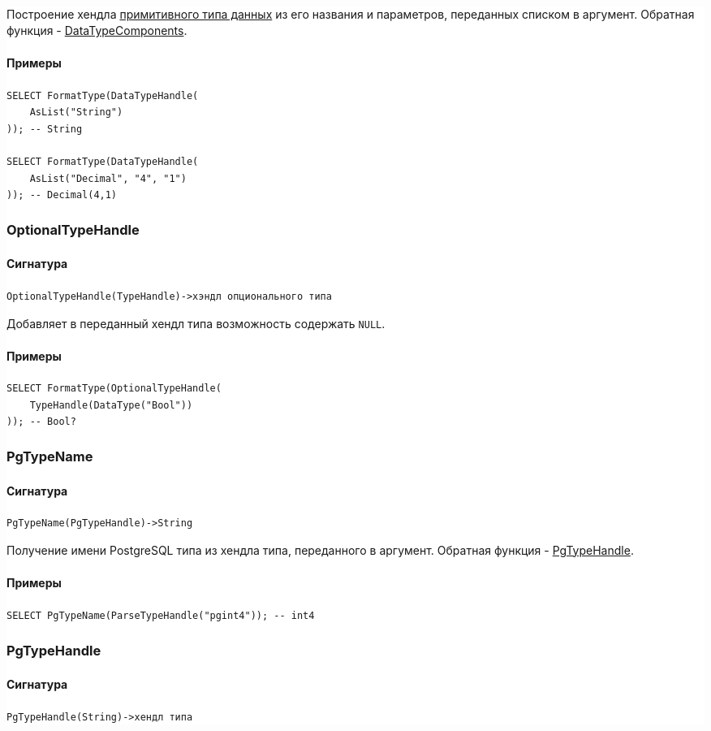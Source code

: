 Построение хендла [примитивного типа данных](../../types/primitive.md) из его названия и параметров, переданных списком в аргумент. Обратная функция - [DataTypeComponents](#datatypecomponents).

#### Примеры

```yql
SELECT FormatType(DataTypeHandle(
    AsList("String")
)); -- String

SELECT FormatType(DataTypeHandle(
    AsList("Decimal", "4", "1")
)); -- Decimal(4,1)
```

### OptionalTypeHandle

#### Сигнатура

```yql
OptionalTypeHandle(TypeHandle)->хэндл опционального типа
```

Добавляет в переданный хендл типа возможность содержать `NULL`.

#### Примеры

```yql
SELECT FormatType(OptionalTypeHandle(
    TypeHandle(DataType("Bool"))
)); -- Bool?
```

### PgTypeName

#### Сигнатура

```yql
PgTypeName(PgTypeHandle)->String
```

Получение имени PostgreSQL типа из хендла типа, переданного в аргумент. Обратная функция - [PgTypeHandle](#pgtypehandle).

#### Примеры

```yql
SELECT PgTypeName(ParseTypeHandle("pgint4")); -- int4
```

### PgTypeHandle

#### Сигнатура

```yql
PgTypeHandle(String)->хендл типа
```
